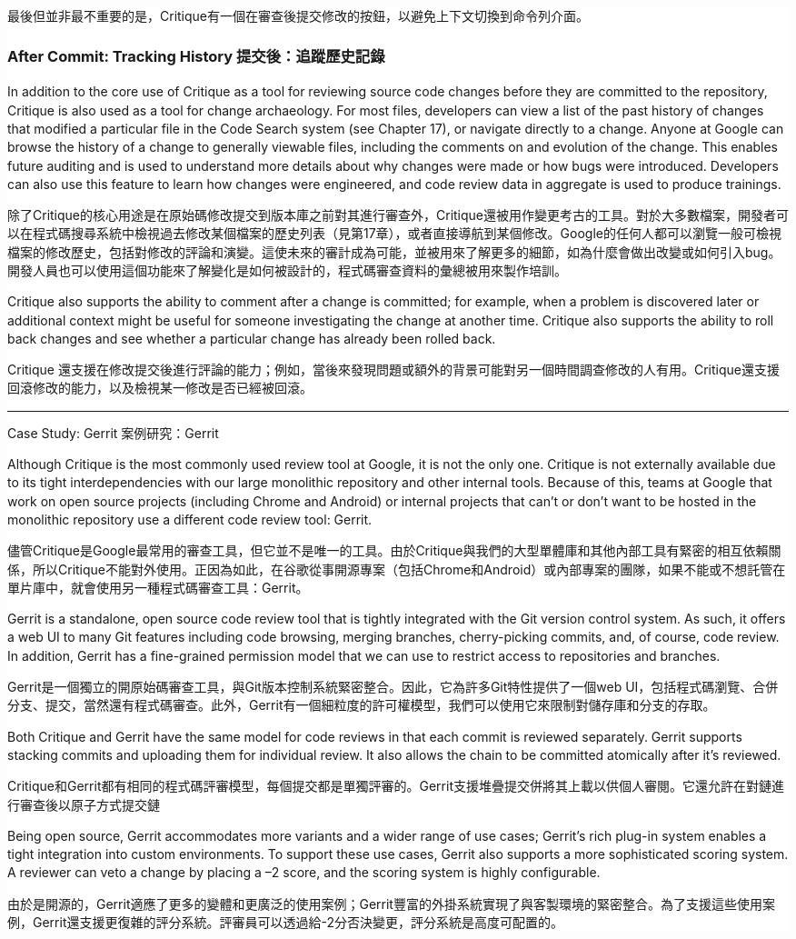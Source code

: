 最後但並非最不重要的是，Critique有一個在審查後提交修改的按鈕，以避免上下文切換到命令列介面。

### After Commit: Tracking History 提交後：追蹤歷史記錄

In addition to the core use of Critique as a tool for reviewing source code changes before they are committed to the repository, Critique is also used as a tool for change archaeology. For most files, developers can view a list of the past history of changes that modified a particular file in the Code Search system (see Chapter 17), or navigate directly to a change. Anyone at Google can browse the history of a change to generally viewable files, including the comments on and evolution of the change. This enables future auditing and is used to understand more details about why changes were made or how bugs were introduced. Developers can also use this feature to learn how changes were engineered, and code review data in aggregate is used to produce trainings.

除了Critique的核心用途是在原始碼修改提交到版本庫之前對其進行審查外，Critique還被用作變更考古的工具。對於大多數檔案，開發者可以在程式碼搜尋系統中檢視過去修改某個檔案的歷史列表（見第17章），或者直接導航到某個修改。Google的任何人都可以瀏覽一般可檢視檔案的修改歷史，包括對修改的評論和演變。這使未來的審計成為可能，並被用來了解更多的細節，如為什麼會做出改變或如何引入bug。開發人員也可以使用這個功能來了解變化是如何被設計的，程式碼審查資料的彙總被用來製作培訓。

Critique also supports the ability to comment after a change is committed; for example, when a problem is discovered later or additional context might be useful for someone investigating the change at another time. Critique also supports the ability to roll back changes and see whether a particular change has already been rolled back.

Critique 還支援在修改提交後進行評論的能力；例如，當後來發現問題或額外的背景可能對另一個時間調查修改的人有用。Critique還支援回滾修改的能力，以及檢視某一修改是否已經被回滾。

------

Case Study: Gerrit 案例研究：Gerrit

Although Critique is the most commonly used review tool at Google, it is not the only one. Critique is not externally available due to its tight interdependencies with our large monolithic repository and other internal tools. Because of this, teams at Google that work on open source projects (including Chrome and Android) or internal projects that can’t or don’t want to be hosted in the monolithic repository use a different code review tool: Gerrit.

儘管Critique是Google最常用的審查工具，但它並不是唯一的工具。由於Critique與我們的大型單體庫和其他內部工具有緊密的相互依賴關係，所以Critique不能對外使用。正因為如此，在谷歌從事開源專案（包括Chrome和Android）或內部專案的團隊，如果不能或不想託管在單片庫中，就會使用另一種程式碼審查工具：Gerrit。

Gerrit is a standalone, open source code review tool that is tightly integrated with the Git version control system. As such, it offers a web UI to many Git features including code browsing, merging branches, cherry-picking commits, and, of course, code review. In addition, Gerrit has a fine-grained permission model that we can use to restrict access to repositories and branches.

Gerrit是一個獨立的開原始碼審查工具，與Git版本控制系統緊密整合。因此，它為許多Git特性提供了一個web UI，包括程式碼瀏覽、合併分支、提交，當然還有程式碼審查。此外，Gerrit有一個細粒度的許可權模型，我們可以使用它來限制對儲存庫和分支的存取。

Both Critique and Gerrit have the same model for code reviews in that each commit is reviewed separately. Gerrit supports stacking commits and uploading them for individual review. It also allows the chain to be committed atomically after it’s reviewed.

Critique和Gerrit都有相同的程式碼評審模型，每個提交都是單獨評審的。Gerrit支援堆疊提交併將其上載以供個人審閱。它還允許在對鏈進行審查後以原子方式提交鏈

Being open source, Gerrit accommodates more variants and a wider range of use cases; Gerrit’s rich plug-in system enables a tight integration into custom environments. To support these use cases, Gerrit also supports a more sophisticated scoring system. A reviewer can veto a change by placing a –2 score, and the scoring system is highly configurable.

由於是開源的，Gerrit適應了更多的變體和更廣泛的使用案例；Gerrit豐富的外掛系統實現了與客製環境的緊密整合。為了支援這些使用案例，Gerrit還支援更復雜的評分系統。評審員可以透過給-2分否決變更，評分系統是高度可配置的。
